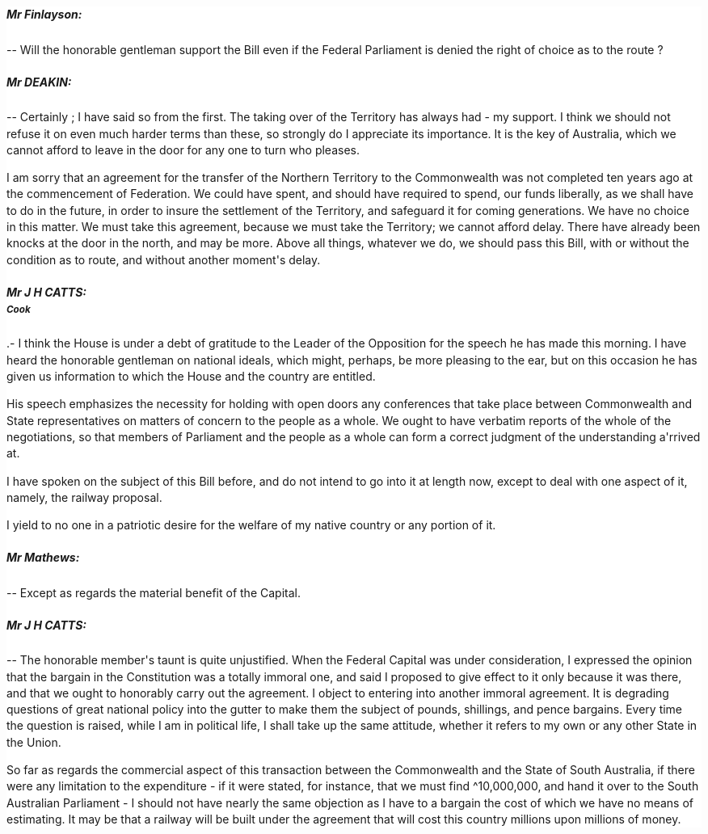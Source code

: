 ##### Mr Finlayson:

--  Will the honorable gentleman support the Bill even if the Federal Parliament is denied the right of choice as to the route ? 

##### Mr DEAKIN:

-- Certainly ; I have said so from the first. The taking over of the Territory has always had - my support. I think we should not refuse it on even much harder terms than these, so strongly do I appreciate its importance. It is the key of Australia, which we cannot afford to leave in the door for any one to turn who pleases. 

I am sorry that an agreement for the transfer of the Northern Territory to the Commonwealth was not completed ten years ago at the commencement of Federation. We could have spent, and should have required to spend, our funds liberally, as we shall have to do in the future, in order to insure the settlement of the Territory, and safeguard it for coming generations. We have no choice in this matter. We must take this agreement, because we must take the Territory; we cannot afford delay. There have already been knocks at the door in the north, and may be more. Above all things, whatever we do, we should pass this Bill, with or without the condition as to route, and without another moment's delay. 

##### Mr J H CATTS:<br><small class="text-muted">Cook</small>

.- I think the House is under a debt of gratitude to the Leader of the Opposition for the speech he has made this morning. I have heard the honorable gentleman on national ideals, which might, perhaps, be more pleasing to the ear, but on this occasion he has given us information to which the House and the country are entitled. 

His speech emphasizes the necessity for holding with open doors any conferences that take place between Commonwealth and State representatives on matters of concern to the people as a whole. We ought to have verbatim reports of the whole of the negotiations, so that members of Parliament and the people as a whole can form a correct judgment of the understanding a'rrived at. 

I have spoken on the subject of this Bill before, and do not intend to go into it at length now, except to deal with one aspect of it, namely, the railway proposal. 

I yield to no one in a patriotic desire for the welfare of my native country or any portion of it. 

##### Mr Mathews:

--  Except as regards the material benefit of the Capital. 

##### Mr J H CATTS:

-- The honorable member's taunt is quite unjustified. When the Federal Capital was under consideration, I expressed the opinion that the bargain in the Constitution was a totally immoral one, and said I proposed to give effect to it only because it was there, and that we ought to honorably carry out the agreement. I object to entering into another immoral agreement. It is degrading questions of great national policy into the gutter to make them the subject of pounds, shillings, and pence bargains. Every time the question is raised, while I am in political life, I shall take up the same attitude, whether it refers to my own or any other State in the Union. 

So far as regards the commercial aspect of this transaction between the Commonwealth and the State of South Australia, if there were any limitation to the expenditure - if it were stated, for instance, that we must find ^10,000,000, and hand it over to the South Australian Parliament - I should not have nearly the same objection as I have to a bargain the cost of which we have no means of estimating. It may be that a railway will be built under the agreement that will cost this country millions upon millions of money. 
